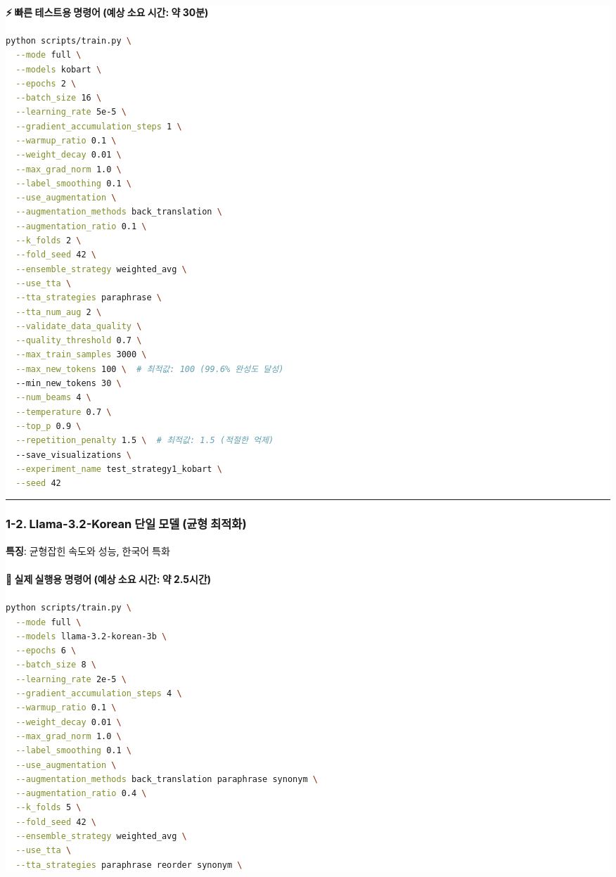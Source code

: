 #### ⚡ **빠른 테스트용 명령어** (예상 소요 시간: **약 30분**)

```bash
python scripts/train.py \
  --mode full \
  --models kobart \
  --epochs 2 \
  --batch_size 16 \
  --learning_rate 5e-5 \
  --gradient_accumulation_steps 1 \
  --warmup_ratio 0.1 \
  --weight_decay 0.01 \
  --max_grad_norm 1.0 \
  --label_smoothing 0.1 \
  --use_augmentation \
  --augmentation_methods back_translation \
  --augmentation_ratio 0.1 \
  --k_folds 2 \
  --fold_seed 42 \
  --ensemble_strategy weighted_avg \
  --use_tta \
  --tta_strategies paraphrase \
  --tta_num_aug 2 \
  --validate_data_quality \
  --quality_threshold 0.7 \
  --max_train_samples 3000 \
  --max_new_tokens 100 \  # 최적값: 100 (99.6% 완성도 달성)
  --min_new_tokens 30 \
  --num_beams 4 \
  --temperature 0.7 \
  --top_p 0.9 \
  --repetition_penalty 1.5 \  # 최적값: 1.5 (적절한 억제)
  --save_visualizations \
  --experiment_name test_strategy1_kobart \
  --seed 42
```

---

### 1-2. Llama-3.2-Korean 단일 모델 (균형 최적화)

**특징**: 균형잡힌 속도와 성능, 한국어 특화

#### 🎯 **실제 실행용 명령어** (예상 소요 시간: **약 2.5시간**)

```bash
python scripts/train.py \
  --mode full \
  --models llama-3.2-korean-3b \
  --epochs 6 \
  --batch_size 8 \
  --learning_rate 2e-5 \
  --gradient_accumulation_steps 4 \
  --warmup_ratio 0.1 \
  --weight_decay 0.01 \
  --max_grad_norm 1.0 \
  --label_smoothing 0.1 \
  --use_augmentation \
  --augmentation_methods back_translation paraphrase synonym \
  --augmentation_ratio 0.4 \
  --k_folds 5 \
  --fold_seed 42 \
  --ensemble_strategy weighted_avg \
  --use_tta \
  --tta_strategies paraphrase reorder synonym \
```